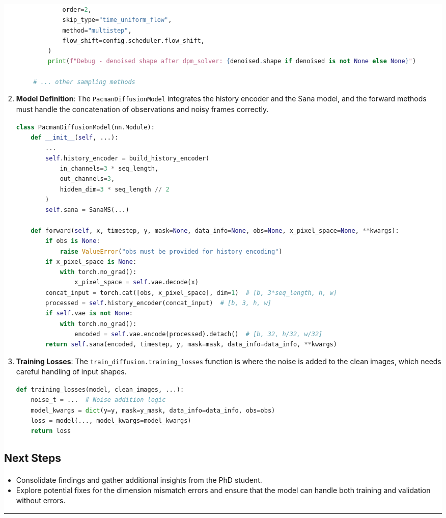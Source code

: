    ```python
                   order=2,
                   skip_type="time_uniform_flow",
                   method="multistep",
                   flow_shift=config.scheduler.flow_shift,
               )
               print(f"Debug - denoised shape after dpm_solver: {denoised.shape if denoised is not None else None}")
           
           # ... other sampling methods

   ```

2. **Model Definition**: The `PacmanDiffusionModel` integrates the history encoder and the Sana model, and the forward methods must handle the concatenation of observations and noisy frames correctly.
   ```python
   class PacmanDiffusionModel(nn.Module):
       def __init__(self, ...):
           ...
           self.history_encoder = build_history_encoder(
               in_channels=3 * seq_length,  
               out_channels=3,  
               hidden_dim=3 * seq_length // 2  
           )
           self.sana = SanaMS(...)
       
       def forward(self, x, timestep, y, mask=None, data_info=None, obs=None, x_pixel_space=None, **kwargs):
           if obs is None:
               raise ValueError("obs must be provided for history encoding")
           if x_pixel_space is None:
               with torch.no_grad():
                   x_pixel_space = self.vae.decode(x)
           concat_input = torch.cat([obs, x_pixel_space], dim=1)  # [b, 3*seq_length, h, w]
           processed = self.history_encoder(concat_input)  # [b, 3, h, w]
           if self.vae is not None:
               with torch.no_grad():
                   encoded = self.vae.encode(processed).detach()  # [b, 32, h/32, w/32]
           return self.sana(encoded, timestep, y, mask=mask, data_info=data_info, **kwargs)
   ```

3. **Training Losses**: The `train_diffusion.training_losses` function is where the noise is added to the clean images, which needs careful handling of input shapes.
   ```python
   def training_losses(model, clean_images, ...):
       noise_t = ...  # Noise addition logic
       model_kwargs = dict(y=y, mask=y_mask, data_info=data_info, obs=obs)
       loss = model(..., model_kwargs=model_kwargs)
       return loss
   ```

## Next Steps
- Consolidate findings and gather additional insights from the PhD student.
- Explore potential fixes for the dimension mismatch errors and ensure that the model can handle both training and validation without errors.

---